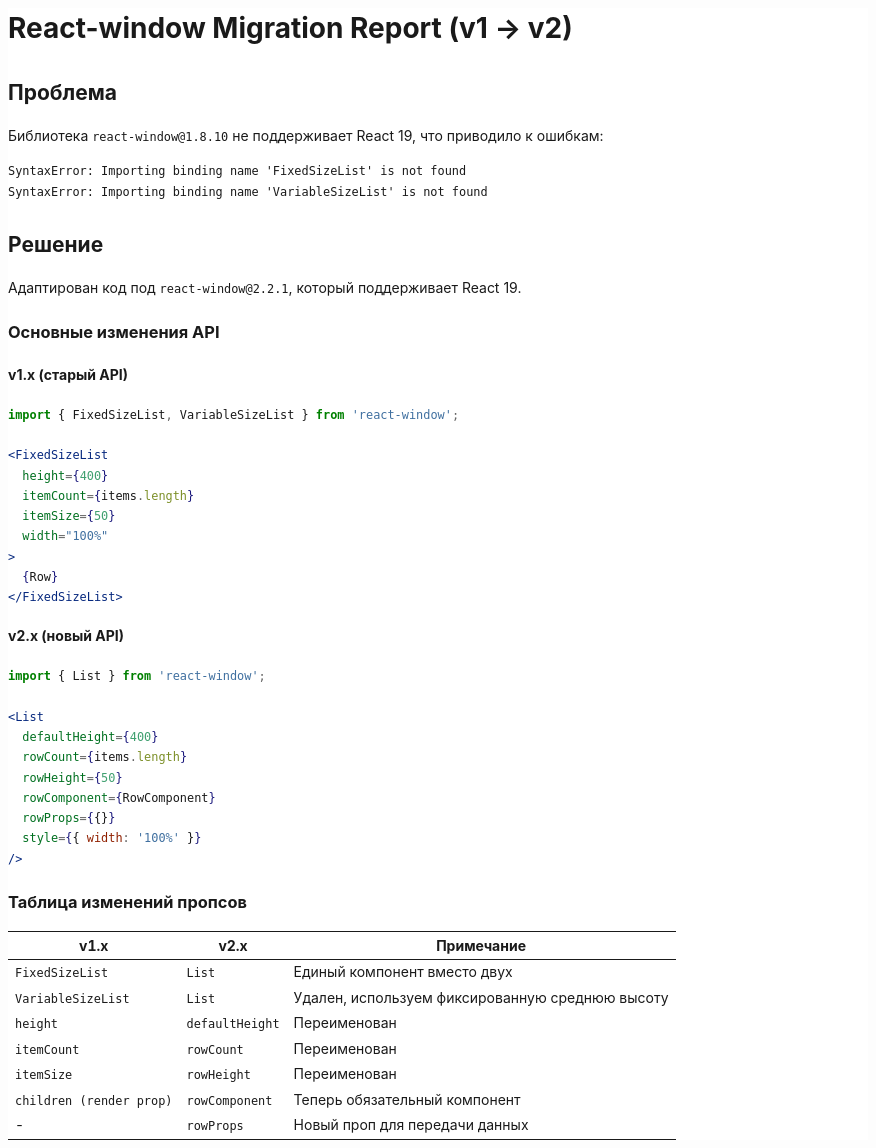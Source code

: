 # React-window Migration Report (v1 → v2)

## Проблема
Библиотека `react-window@1.8.10` не поддерживает React 19, что приводило к ошибкам:
```
SyntaxError: Importing binding name 'FixedSizeList' is not found
SyntaxError: Importing binding name 'VariableSizeList' is not found
```

## Решение
Адаптирован код под `react-window@2.2.1`, который поддерживает React 19.

### Основные изменения API

#### v1.x (старый API)
```jsx
import { FixedSizeList, VariableSizeList } from 'react-window';

<FixedSizeList
  height={400}
  itemCount={items.length}
  itemSize={50}
  width="100%"
>
  {Row}
</FixedSizeList>
```

#### v2.x (новый API)
```jsx
import { List } from 'react-window';

<List
  defaultHeight={400}
  rowCount={items.length}
  rowHeight={50}
  rowComponent={RowComponent}
  rowProps={{}}
  style={{ width: '100%' }}
/>
```

### Таблица изменений пропсов

| v1.x | v2.x | Примечание |
|------|------|------------|
| `FixedSizeList` | `List` | Единый компонент вместо двух |
| `VariableSizeList` | `List` | Удален, используем фиксированную среднюю высоту |
| `height` | `defaultHeight` | Переименован |
| `itemCount` | `rowCount` | Переименован |
| `itemSize` | `rowHeight` | Переименован |
| `children (render prop)` | `rowComponent` | Теперь обязательный компонент |
| - | `rowProps` | Новый проп для передачи данных |
